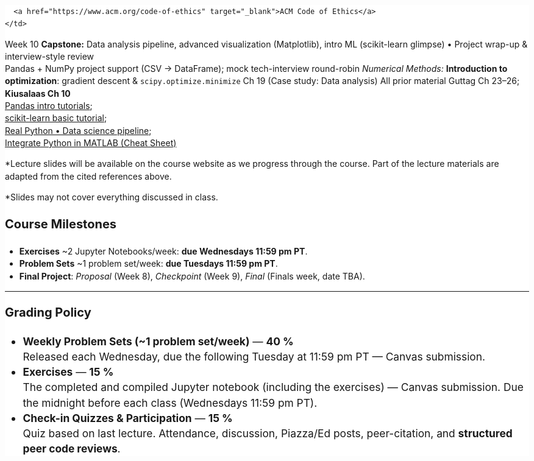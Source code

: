       <a href="https://www.acm.org/code-of-ethics" target="_blank">ACM Code of Ethics</a>
    </td>
  </tr>

  
  <tr>
    <th>Week 10</th>
    <td><strong>Capstone:</strong> Data analysis pipeline, advanced visualization (Matplotlib), intro ML (scikit-learn glimpse) • Project wrap-up &amp; interview-style review<br></td>
    <td>Pandas + NumPy project support (CSV → DataFrame); mock tech-interview round-robin  <em>Numerical Methods:</em> <strong>Introduction to optimization</strong>: gradient descent &amp; <code>scipy.optimize.minimize</code></td>
    <td>Ch 19 (Case study: Data analysis)</td>
    <td>All prior material</td>
    <td></td>
    <td> 
      Guttag Ch 23–26; <strong>Kiusalaas Ch 10</strong><br>
      <a href="https://pandas.pydata.org/docs/getting_started/intro_tutorials/" target="_blank">Pandas intro tutorials</a>;<br>
      <a href="https://scikit-learn.org/stable/tutorial/basic/tutorial.html" target="_blank">scikit-learn basic tutorial</a>;<br>
      <a href="https://realpython.com/python-data-science/" target="_blank">Real Python • Data science pipeline</a>;<br>
      <a href="https://www.mathworks.com/products/matlab/matlab-and-python.html" target="_blank">Integrate Python in MATLAB (Cheat Sheet)</a>
    </td>
  </tr>
  </tbody>
</table>

<p>*Lecture slides will be available on the course website as we progress through the course. Part of the lecture materials are adapted from the cited references above.</p>
<p>*Slides may not cover everything discussed in class.</p>


<p style="font-size:15pt"><b>Course Milestones</b></p>
<ul>
  <li><b>Exercises</b> ~2 Jupyter Notebooks/week: <b> due Wednesdays 11:59 pm PT</b>.</li>
  <li><b>Problem Sets</b> ~1 problem set/week: <b> due Tuesdays 11:59 pm PT</b>.</li>
  <li><b>Final Project</b>: <i>Proposal</i> (Week 8), <i>Checkpoint</i> (Week 9), <i>Final</i> (Finals week, date TBA).</li>
</ul>

<hr>
<p style="font-size:15pt"><b>Grading Policy</b></p>
<ul style="font-size:13pt">
  <li><b>Weekly Problem Sets&nbsp;(~1 problem set/week)</b> &mdash; <b>40 %</b><br>
      Released each Wednesday, due the following Tuesday at&nbsp;11:59 pm PT — Canvas submission.</li>

  <li><b>Exercises</b> &mdash; <b>15 %</b><br>
      The completed and compiled Jupyter notebook (including the exercises) — Canvas submission. Due the midnight before each class (Wednesdays 11:59 pm PT).</li>

  <li><b>Check-in Quizzes &amp; Participation</b> &mdash; <b>15 %</b><br>
      Quiz based on last lecture. Attendance, discussion, Piazza/Ed posts, peer-citation, and <b>structured peer code reviews</b>.</li>
